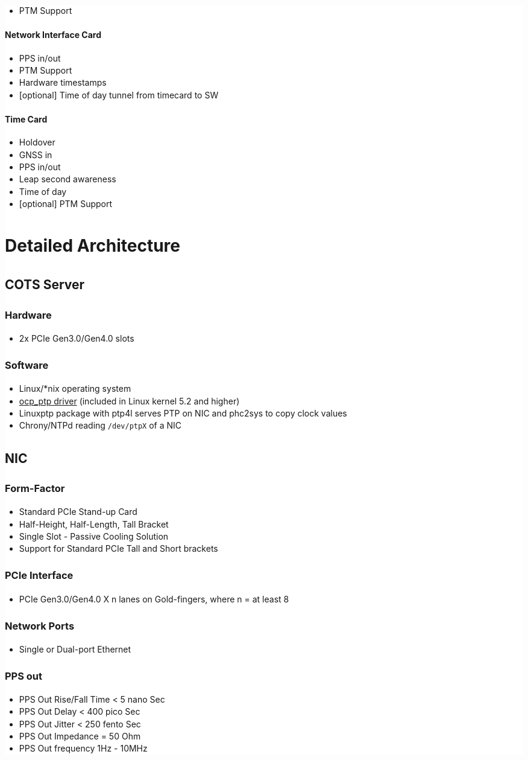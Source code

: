 * PTM Support
#### Network Interface Card
* PPS in/out
* PTM Support
* Hardware timestamps
* [optional] Time of day tunnel from timecard to SW
#### Time Card
* Holdover
* GNSS in
* PPS in/out
* Leap second awareness
* Time of day
* [optional] PTM Support

# Detailed Architecture 
## COTS Server
### Hardware
* 2x PCIe Gen3.0/Gen4.0 slots
### Software
* Linux/*nix operating system
* [ocp_ptp driver](https://github.com/opencomputeproject/Time-Appliance-Project/tree/master/Time-Card/DRV) (included in Linux kernel 5.2 and higher)
* Linuxptp package with ptp4l serves PTP on NIC and phc2sys to copy clock values
* Chrony/NTPd reading `/dev/ptpX` of a NIC
## NIC
### Form-Factor
* Standard PCIe Stand-up Card
* Half-Height, Half-Length, Tall Bracket
* Single Slot - Passive Cooling Solution
* Support for Standard PCIe Tall and Short brackets

### PCIe Interface
* PCIe Gen3.0/Gen4.0 X n lanes on Gold-fingers, where n = at least 8

### Network Ports
* Single or Dual-port Ethernet

### PPS out
* PPS Out Rise/Fall Time < 5 nano Sec 
* PPS Out Delay < 400 pico Sec
* PPS Out Jitter < 250 fento Sec
* PPS Out Impedance	= 50 Ohm
* PPS Out frequency	1Hz - 10MHz
